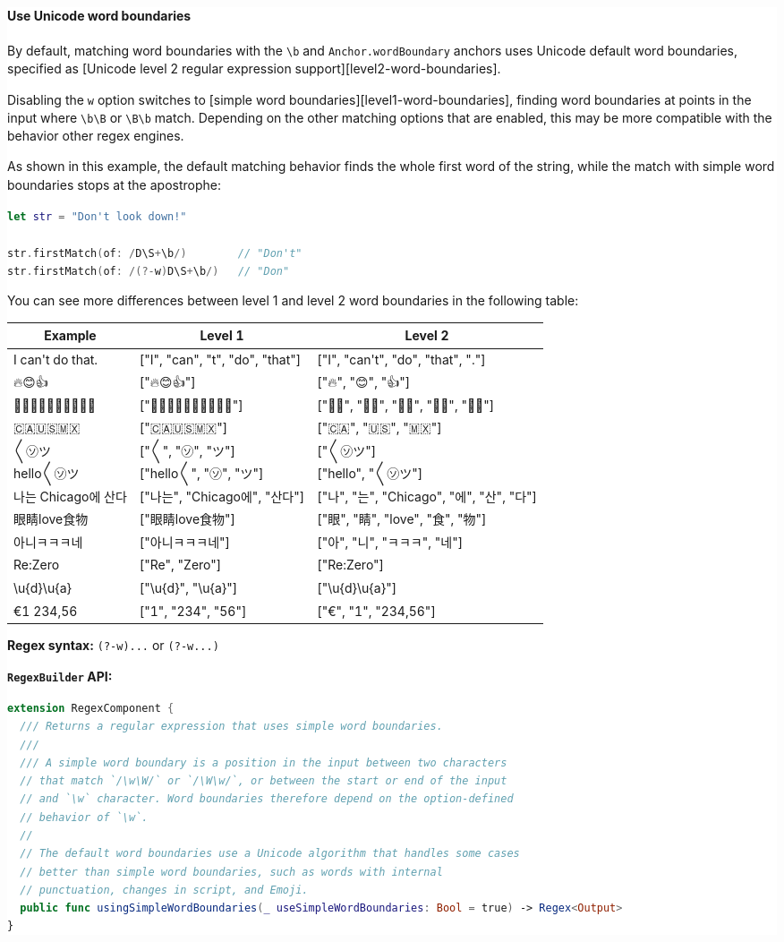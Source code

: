 #### Use Unicode word boundaries

By default, matching word boundaries with the `\b` and `Anchor.wordBoundary` anchors uses Unicode default word boundaries, specified as [Unicode level 2 regular expression support][level2-word-boundaries]. 

Disabling the `w` option switches to [simple word boundaries][level1-word-boundaries], finding word boundaries at points in the input where `\b\B` or `\B\b` match. Depending on the other matching options that are enabled, this may be more compatible with the behavior other regex engines.

As shown in this example, the default matching behavior finds the whole first word of the string, while the match with simple word boundaries stops at the apostrophe:

```swift
let str = "Don't look down!"
	
str.firstMatch(of: /D\S+\b/)        // "Don't"
str.firstMatch(of: /(?-w)D\S+\b/)   // "Don"
```

You can see more differences between level 1 and level 2 word boundaries in the following table:

| Example             | Level 1                         | Level 2                                   |
|---------------------|---------------------------------|-------------------------------------------|
| I can't do that.    | ["I", "can", "t", "do", "that"] | ["I", "can't", "do", "that", "."]         |
| 🔥😊👍                 | ["🔥😊👍"]                         | ["🔥", "😊", "👍"]                           |
| 👩🏻👶🏿👨🏽🧑🏾👩🏼          | ["👩🏻👶🏿👨🏽🧑🏾👩🏼"]                  | ["👩🏻", "👶🏿", "👨🏽", "🧑🏾", "👩🏼"]            |
| 🇨🇦🇺🇸🇲🇽              | ["🇨🇦🇺🇸🇲🇽"]                      | ["🇨🇦", "🇺🇸", "🇲🇽"]                        |
| 〱㋞ツ              | ["〱", "㋞", "ツ"]              | ["〱㋞ツ"]                                |
| hello〱㋞ツ         | ["hello〱", "㋞", "ツ"]         | ["hello", "〱㋞ツ"]                       |
| 나는 Chicago에 산다 | ["나는", "Chicago에", "산다"]   | ["나", "는", "Chicago", "에", "산", "다"] |
| 眼睛love食物        | ["眼睛love食物"]                | ["眼", "睛", "love", "食", "物"]          |
| 아니ㅋㅋㅋ네        | ["아니ㅋㅋㅋ네"]                | ["아", "니", "ㅋㅋㅋ", "네"]              |
| Re:Zero             | ["Re", "Zero"]                  | ["Re:Zero"]                               |
| \u{d}\u{a}          | ["\u{d}", "\u{a}"]              | ["\u{d}\u{a}"]                            |
| €1 234,56           | ["1", "234", "56"]              | ["€", "1", "234,56"]                      |


**Regex syntax:** `(?-w)...` or `(?-w...)`

**`RegexBuilder` API:**

```swift
extension RegexComponent {
  /// Returns a regular expression that uses simple word boundaries.
  ///
  /// A simple word boundary is a position in the input between two characters
  // that match `/\w\W/` or `/\W\w/`, or between the start or end of the input
  // and `\w` character. Word boundaries therefore depend on the option-defined
  // behavior of `\w`.
  //
  // The default word boundaries use a Unicode algorithm that handles some cases
  // better than simple word boundaries, such as words with internal
  // punctuation, changes in script, and Emoji.
  public func usingSimpleWordBoundaries(_ useSimpleWordBoundaries: Bool = true) -> Regex<Output>
}
```


[repo]: https://github.com/apple/swift-experimental-string-processing/
[option-scoping]: https://github.com/apple/swift-experimental-string-processing/blob/main/Documentation/Evolution/RegexSyntaxRunTimeConstruction.md#matching-options
[internals]: https://github.com/apple/swift-experimental-string-processing/blob/main/Documentation/Evolution/RegexSyntaxRunTimeConstruction.md
[internals-properties]: https://github.com/apple/swift-experimental-string-processing/blob/main/Documentation/Evolution/RegexSyntaxRunTimeConstruction.md#character-properties
[internals-charclass]: https://github.com/apple/swift-experimental-string-processing/blob/main/Documentation/Evolution/RegexSyntaxRunTimeConstruction.md#custom-character-classes
[overview]: https://forums.swift.org/t/declarative-string-processing-overview/52459
[charprops]: https://github.com/apple/swift-evolution/blob/master/proposals/0221-character-properties.md
[charpropsrationale]: https://github.com/apple/swift-evolution/blob/master/proposals/0221-character-properties.md#detailed-semantics-and-rationale
[canoneq]: https://www.unicode.org/reports/tr15/#Canon_Compat_Equivalence
[graphemes]: https://www.unicode.org/reports/tr29/#Grapheme_Cluster_Boundaries
[meaningless]: https://forums.swift.org/t/declarative-string-processing-overview/52459/121
[scalarprops]: https://github.com/apple/swift-evolution/blob/master/proposals/0211-unicode-scalar-properties.md
[ucd]: https://www.unicode.org/reports/tr44/tr44-28.html
[numerictype]: https://www.unicode.org/reports/tr44/#Numeric_Type
[derivednumeric]: https://www.unicode.org/Public/UCD/latest/ucd/extracted/DerivedNumericType.txt
[uts18]: https://unicode.org/reports/tr18/
[proplist]: https://www.unicode.org/Public/UCD/latest/ucd/PropList.txt
[pcre]: https://www.pcre.org/current/doc/html/pcre2pattern.html
[perl]: https://perldoc.perl.org/perlre
[raku]: https://docs.raku.org/language/regexes
[rust]: https://docs.rs/regex/1.5.4/regex/
[python]: https://docs.python.org/3/library/re.html
[ruby]: https://ruby-doc.org/core-2.4.0/Regexp.html
[csharp]: https://docs.microsoft.com/en-us/dotnet/standard/base-types/regular-expression-language-quick-reference
[icu]: https://unicode-org.github.io/icu/userguide/strings/regexp.html
[posix]: https://pubs.opengroup.org/onlinepubs/9699919799/basedefs/V1_chap09.html
[oniguruma]: https://www.cuminas.jp/sdk/regularExpression.html
[go]: https://pkg.go.dev/regexp/syntax@go1.17.2
[cplusplus]: https://www.cplusplus.com/reference/regex/ECMAScript/
[ecmascript]: https://262.ecma-international.org/12.0/#sec-pattern-semantics
[re2]: https://github.com/google/re2/wiki/Syntax
[java]: https://docs.oracle.com/javase/7/docs/api/java/util/regex/Pattern.html